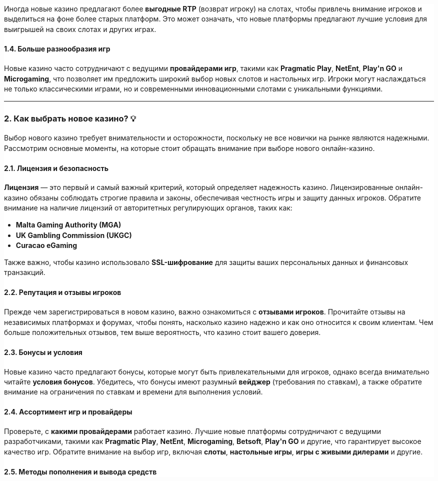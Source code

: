 Иногда новые казино предлагают более **выгодные RTP** (возврат игроку) на слотах, чтобы привлечь внимание игроков и выделиться на фоне более старых платформ. Это может означать, что новые платформы предлагают лучшие условия для выигрышей на своих слотах и других играх.

#### 1.4. Больше разнообразия игр

Новые казино часто сотрудничают с ведущими **провайдерами игр**, такими как **Pragmatic Play**, **NetEnt**, **Play'n GO** и **Microgaming**, что позволяет им предложить широкий выбор новых слотов и настольных игр. Игроки могут наслаждаться не только классическими играми, но и современными инновационными слотами с уникальными функциями.

***

### 2. Как выбрать новое казино? 💡

Выбор нового казино требует внимательности и осторожности, поскольку не все новички на рынке являются надежными. Рассмотрим основные моменты, на которые стоит обращать внимание при выборе нового онлайн-казино.

#### 2.1. Лицензия и безопасность

**Лицензия** — это первый и самый важный критерий, который определяет надежность казино. Лицензированные онлайн-казино обязаны соблюдать строгие правила и законы, обеспечивая честность игры и защиту данных игроков. Обратите внимание на наличие лицензий от авторитетных регулирующих органов, таких как:

* **Malta Gaming Authority (MGA)**
* **UK Gambling Commission (UKGC)**
* **Curacao eGaming**

Также важно, чтобы казино использовало **SSL-шифрование** для защиты ваших персональных данных и финансовых транзакций.

#### 2.2. Репутация и отзывы игроков

Прежде чем зарегистрироваться в новом казино, важно ознакомиться с **отзывами игроков**. Прочитайте отзывы на независимых платформах и форумах, чтобы понять, насколько казино надежно и как оно относится к своим клиентам. Чем больше положительных отзывов, тем выше вероятность, что казино стоит вашего доверия.

#### 2.3. Бонусы и условия

Новые казино часто предлагают бонусы, которые могут быть привлекательными для игроков, однако всегда внимательно читайте **условия бонусов**. Убедитесь, что бонусы имеют разумный **вейджер** (требования по ставкам), а также обратите внимание на ограничения по ставкам и времени для выполнения условий.

#### 2.4. Ассортимент игр и провайдеры

Проверьте, с **какими провайдерами** работает казино. Лучшие новые платформы сотрудничают с ведущими разработчиками, такими как **Pragmatic Play**, **NetEnt**, **Microgaming**, **Betsoft**, **Play'n GO** и другие, что гарантирует высокое качество игр. Обратите внимание на выбор игр, включая **слоты**, **настольные игры**, **игры с живыми дилерами** и другие.

#### 2.5. Методы пополнения и вывода средств
